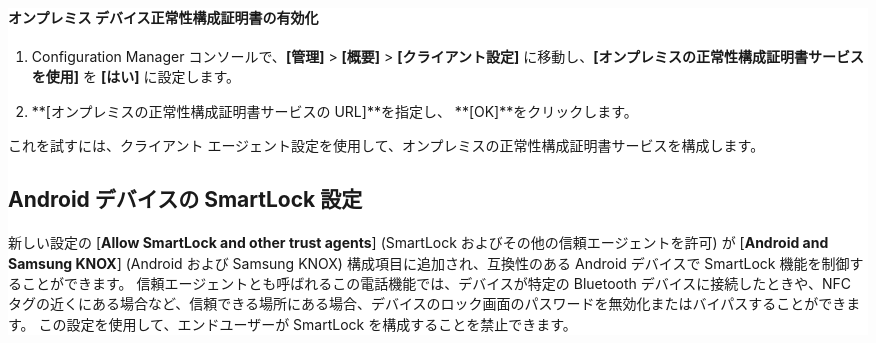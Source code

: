 #### <a name="enable-health-attestation-for-on-premises-devices"></a>オンプレミス デバイス正常性構成証明書の有効化  

1.  Configuration Manager コンソールで、**[管理]**  >  **[概要]**  >  **[クライアント設定]** に移動し、**[オンプレミスの正常性構成証明書サービスを使用]** を **[はい]** に設定します。  

2.  **[オンプレミスの正常性構成証明書サービスの URL]**を指定し、 **[OK]**をクリックします。  

これを試すには、クライアント エージェント設定を使用して、オンプレミスの正常性構成証明書サービスを構成します。  

##  <a name="a-namebkmksmarta-smartlock-setting-for-android-devices"></a><a name="BKMK_Smart"></a> Android デバイスの SmartLock 設定  
 新しい設定の [**Allow SmartLock and other trust agents**] (SmartLock およびその他の信頼エージェントを許可) が [**Android and Samsung KNOX**] (Android および Samsung KNOX) 構成項目に追加され、互換性のある Android デバイスで SmartLock 機能を制御することができます。 信頼エージェントとも呼ばれるこの電話機能では、デバイスが特定の Bluetooth デバイスに接続したときや、NFC タグの近くにある場合など、信頼できる場所にある場合、デバイスのロック画面のパスワードを無効化またはバイパスすることができます。 この設定を使用して、エンドユーザーが SmartLock を構成することを禁止できます。  






